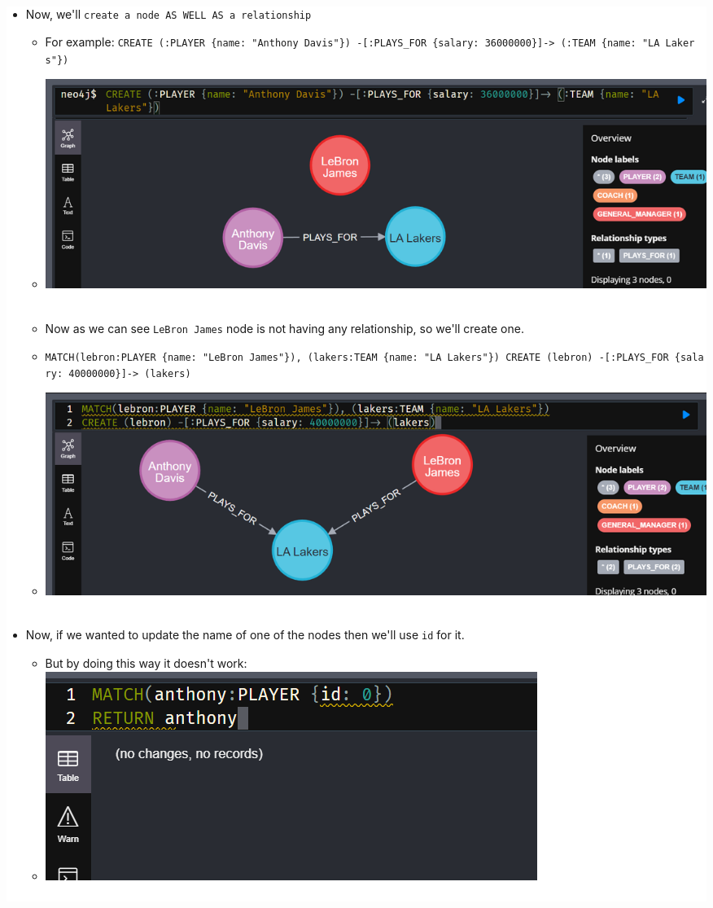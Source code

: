 - Now, we'll `create a node AS WELL AS a relationship`
  - For example: `CREATE (:PLAYER {name: "Anthony Davis"}) -[:PLAYS_FOR {salary: 36000000}]-> (:TEAM {name: "LA Lakers"})`
  - ![Alt text](image-47.png)
  <br><br>

  - Now as we can see `LeBron James` node is not having any relationship, so we'll create one.
  - `MATCH(lebron:PLAYER {name: "LeBron James"}), (lakers:TEAM {name: "LA Lakers"}) CREATE (lebron) -[:PLAYS_FOR {salary: 40000000}]-> (lakers)`
  - ![Alt text](image-48.png)
  <br><br>

- Now, if we wanted to update the name of one of the nodes then we'll use `id` for it.
  - But by doing this way it doesn't work:
  - ![Alt text](image-49.png)
  <br><br>
